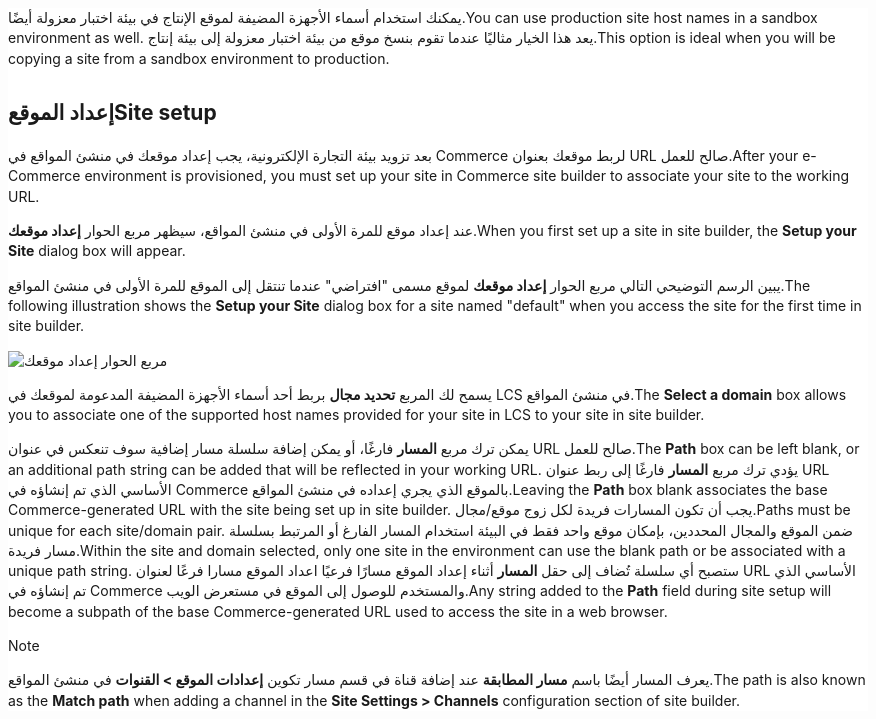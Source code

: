 <span data-ttu-id="7dd06-123">يمكنك استخدام أسماء الأجهزة المضيفة لموقع الإنتاج في بيئة اختبار معزولة أيضًا.</span><span class="sxs-lookup"><span data-stu-id="7dd06-123">You can use production site host names in a sandbox environment as well.</span></span> <span data-ttu-id="7dd06-124">يعد هذا الخيار مثاليًا عندما تقوم بنسخ موقع من بيئة اختبار معزولة إلى بيئة إنتاج.</span><span class="sxs-lookup"><span data-stu-id="7dd06-124">This option is ideal when you will be copying a site from a sandbox environment to production.</span></span>

## <a name="site-setup"></a><span data-ttu-id="7dd06-125">إعداد الموقع</span><span class="sxs-lookup"><span data-stu-id="7dd06-125">Site setup</span></span>

<span data-ttu-id="7dd06-126">بعد تزويد بيئة التجارة الإلكترونية، يجب إعداد موقعك في منشئ المواقع في Commerce لربط موقعك بعنوان URL صالح للعمل.</span><span class="sxs-lookup"><span data-stu-id="7dd06-126">After your e-Commerce environment is provisioned, you must set up your site in Commerce site builder to associate your site to the working URL.</span></span>

<span data-ttu-id="7dd06-127">عند إعداد موقع للمرة الأولى في منشئ المواقع، سيظهر مربع الحوار **إعداد موقعك**.</span><span class="sxs-lookup"><span data-stu-id="7dd06-127">When you first set up a site in site builder, the **Setup your Site** dialog box will appear.</span></span>

<span data-ttu-id="7dd06-128">يبين الرسم التوضيحي التالي مربع الحوار **إعداد موقعك** لموقع مسمى "افتراضي" عندما تنتقل إلى الموقع للمرة الأولى في منشئ المواقع.</span><span class="sxs-lookup"><span data-stu-id="7dd06-128">The following illustration shows the **Setup your Site** dialog box for a site named "default" when you access the site for the first time in site builder.</span></span>

![مربع الحوار **إعداد موقعك**](./media/Domains_SetupyoursiteScreen.png)

<span data-ttu-id="7dd06-130">يسمح لك المربع **تحديد مجال** بربط أحد أسماء الأجهزة المضيفة المدعومة لموقعك في LCS في منشئ المواقع.</span><span class="sxs-lookup"><span data-stu-id="7dd06-130">The **Select a domain** box allows you to associate one of the supported host names provided for your site in LCS to your site in site builder.</span></span>

<span data-ttu-id="7dd06-131">يمكن ترك مربع **المسار** فارغًا، أو يمكن إضافة سلسلة مسار إضافية سوف تنعكس في عنوان URL صالح للعمل.</span><span class="sxs-lookup"><span data-stu-id="7dd06-131">The **Path** box can be left blank, or an additional path string can be added that will be reflected in your working URL.</span></span> <span data-ttu-id="7dd06-132">يؤدي ترك مربع **المسار** فارغًا إلى ربط عنوان URL الأساسي الذي تم إنشاؤه في Commerce بالموقع الذي يجري إعداده في منشئ المواقع.</span><span class="sxs-lookup"><span data-stu-id="7dd06-132">Leaving the **Path** box blank associates the base Commerce-generated URL with the site being set up in site builder.</span></span> <span data-ttu-id="7dd06-133">يجب أن تكون المسارات فريدة لكل زوج موقع/مجال.</span><span class="sxs-lookup"><span data-stu-id="7dd06-133">Paths must be unique for each site/domain pair.</span></span> <span data-ttu-id="7dd06-134">ضمن الموقع والمجال المحددين، بإمكان موقع واحد فقط في البيئة استخدام المسار الفارغ أو المرتبط بسلسلة مسار فريدة.</span><span class="sxs-lookup"><span data-stu-id="7dd06-134">Within the site and domain selected, only one site in the environment can use the blank path or be associated with a unique path string.</span></span> <span data-ttu-id="7dd06-135">ستصبح أي سلسلة تُضاف إلى حقل **المسار** أثناء إعداد الموقع مسارًا فرعيًا اعداد الموقع مسارا فرعًا لعنوان URL الأساسي الذي تم إنشاؤه في Commerce والمستخدم للوصول إلى الموقع في مستعرض الويب.</span><span class="sxs-lookup"><span data-stu-id="7dd06-135">Any string added to the **Path** field during site setup will become a subpath of the base Commerce-generated URL used to access the site in a web browser.</span></span>

> [!NOTE]
> <span data-ttu-id="7dd06-136">يعرف المسار أيضًا باسم **مسار المطابقة** عند إضافة قناة في قسم مسار تكوين **إعدادات الموقع \> القنوات** في منشئ المواقع.</span><span class="sxs-lookup"><span data-stu-id="7dd06-136">The path is also known as the **Match path** when adding a channel in the **Site Settings \> Channels** configuration section of site builder.</span></span>
